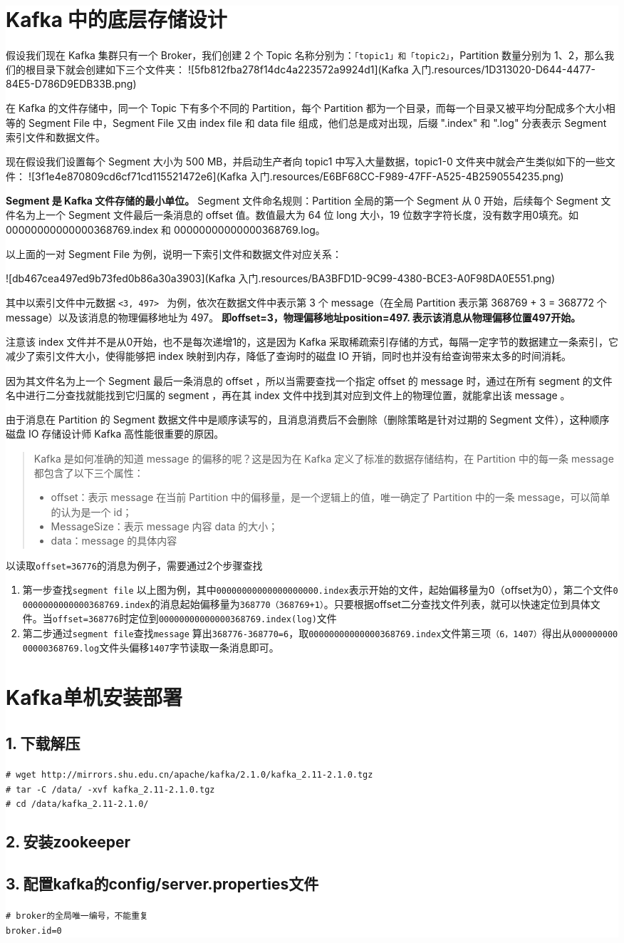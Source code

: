 
# Kafka 中的底层存储设计


假设我们现在 Kafka 集群只有一个 Broker，我们创建 2 个 Topic 名称分别为：`「topic1」和「topic2」`，Partition 数量分别为 1、2，那么我们的根目录下就会创建如下三个文件夹：
![5fb812fba278f14dc4a223572a9924d1](Kafka 入门.resources/1D313020-D644-4477-84E5-D786D9EDB33B.png)


在 Kafka 的文件存储中，同一个 Topic 下有多个不同的 Partition，每个 Partition 都为一个目录，而每一个目录又被平均分配成多个大小相等的 Segment File 中，Segment File 又由 index file 和 data file 组成，他们总是成对出现，后缀 ".index" 和 ".log" 分表表示 Segment 索引文件和数据文件。

现在假设我们设置每个 Segment 大小为 500 MB，并启动生产者向 topic1 中写入大量数据，topic1-0 文件夹中就会产生类似如下的一些文件：
![3f1e4e870809cd6cf71cd115521472e6](Kafka 入门.resources/E6BF68CC-F989-47FF-A525-4B2590554235.png)


**Segment 是 Kafka 文件存储的最小单位。** Segment 文件命名规则：Partition 全局的第一个 Segment 从 0 开始，后续每个 Segment 文件名为上一个 Segment 文件最后一条消息的 offset 值。数值最大为 64 位 long 大小，19 位数字字符长度，没有数字用0填充。如 00000000000000368769.index 和 00000000000000368769.log。


以上面的一对 Segment File 为例，说明一下索引文件和数据文件对应关系：

![db467cea497ed9b73fed0b86a30a3903](Kafka 入门.resources/BA3BFD1D-9C99-4380-BCE3-A0F98DA0E551.png)

其中以索引文件中元数据 `<3, 497> ` 为例，依次在数据文件中表示第 3 个 message（在全局 Partition 表示第 368769 + 3 = 368772 个 message）以及该消息的物理偏移地址为 497。
**即offset=3，物理偏移地址position=497. 表示该消息从物理偏移位置497开始。**

注意该 index 文件并不是从0开始，也不是每次递增1的，这是因为 Kafka 采取稀疏索引存储的方式，每隔一定字节的数据建立一条索引，它减少了索引文件大小，使得能够把 index 映射到内存，降低了查询时的磁盘 IO 开销，同时也并没有给查询带来太多的时间消耗。

因为其文件名为上一个 Segment 最后一条消息的 offset ，所以当需要查找一个指定 offset 的 message 时，通过在所有 segment 的文件名中进行二分查找就能找到它归属的 segment ，再在其 index 文件中找到其对应到文件上的物理位置，就能拿出该 message 。

由于消息在 Partition 的 Segment 数据文件中是顺序读写的，且消息消费后不会删除（删除策略是针对过期的 Segment 文件），这种顺序磁盘 IO 存储设计师 Kafka 高性能很重要的原因。

>Kafka 是如何准确的知道 message 的偏移的呢？这是因为在 Kafka 定义了标准的数据存储结构，在 Partition 中的每一条 message 都包含了以下三个属性：
>* offset：表示 message 在当前 Partition 中的偏移量，是一个逻辑上的值，唯一确定了 Partition 中的一条 message，可以简单的认为是一个 id；
>* MessageSize：表示 message 内容 data 的大小；
>* data：message 的具体内容

以读取`offset=36776`的消息为例子，需要通过2个步骤查找
1. 第一步查找`segment file`
以上图为例，其中`00000000000000000000.index`表示开始的文件，起始偏移量为0（offset为0），第二个文件`00000000000000368769.index`的消息起始偏移量为`368770（368769+1）`。只要根据offset二分查找文件列表，就可以快速定位到具体文件。当`offset=368776`时定位到`00000000000000368769.index(log)`文件
2. 第二步通过`segment file`查找`message`
算出`368776-368770=6`，取`00000000000000368769.index`文件第三项`（6，1407）`得出从`00000000000000368769.log`文件头偏移`1407`字节读取一条消息即可。

# Kafka单机安装部署
## 1. 下载解压
```shell
# wget http://mirrors.shu.edu.cn/apache/kafka/2.1.0/kafka_2.11-2.1.0.tgz
# tar -C /data/ -xvf kafka_2.11-2.1.0.tgz
# cd /data/kafka_2.11-2.1.0/
```
## 2. 安装zookeeper
## 3. 配置kafka的config/server.properties文件
```shell
# broker的全局唯一编号，不能重复
broker.id=0
```